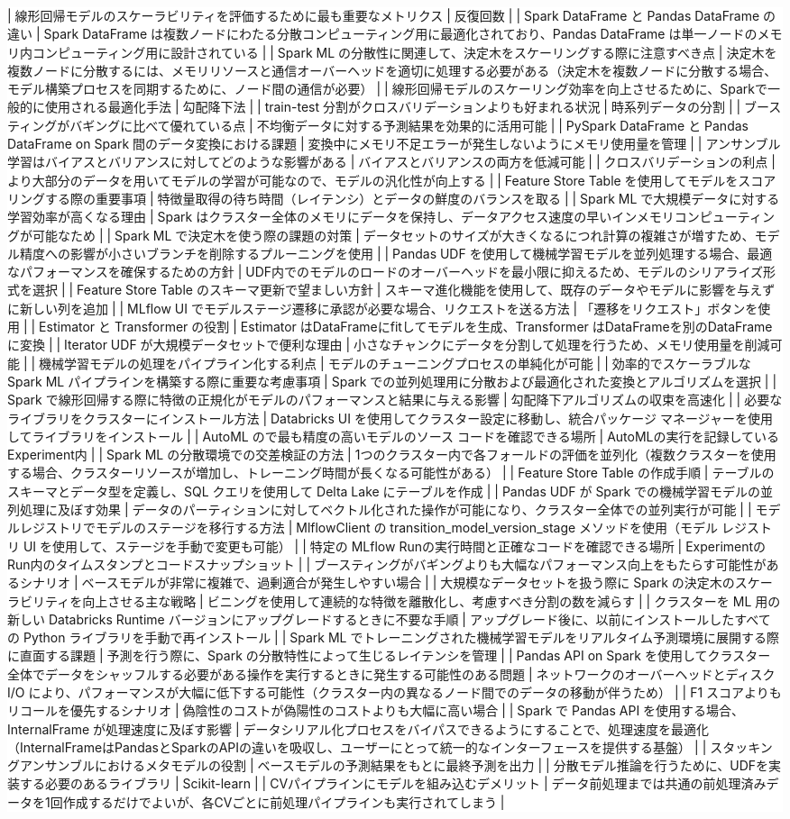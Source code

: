 | 線形回帰モデルのスケーラビリティを評価するために最も重要なメトリクス | 反復回数 |
| Spark DataFrame と Pandas DataFrame の違い | Spark DataFrame は複数ノードにわたる分散コンピューティング用に最適化されており、Pandas DataFrame は単一ノードのメモリ内コンピューティング用に設計されている |
| Spark ML の分散性に関連して、決定木をスケーリングする際に注意すべき点 | 決定木を複数ノードに分散するには、メモリリソースと通信オーバーヘッドを適切に処理する必要がある（決定木を複数ノードに分散する場合、モデル構築プロセスを同期するために、ノード間の通信が必要） |
| 線形回帰モデルのスケーリング効率を向上させるために、Sparkで一般的に使用される最適化手法 | 勾配降下法 |
| train-test 分割がクロスバリデーションよりも好まれる状況 | 時系列データの分割 |
| ブースティングがバギングに比べて優れている点 | 不均衡データに対する予測結果を効果的に活用可能 |
| PySpark DataFrame と Pandas DataFrame on Spark 間のデータ変換における課題 | 変換中にメモリ不足エラーが発生しないようにメモリ使用量を管理 |
| アンサンブル学習はバイアスとバリアンスに対してどのような影響がある | バイアスとバリアンスの両方を低減可能 |
| クロスバリデーションの利点 | より大部分のデータを用いてモデルの学習が可能なので、モデルの汎化性が向上する |
| Feature Store Table を使用してモデルをスコアリングする際の重要事項 | 特徴量取得の待ち時間（レイテンシ）とデータの鮮度のバランスを取る |
| Spark ML で大規模データに対する学習効率が高くなる理由 | Spark はクラスター全体のメモリにデータを保持し、データアクセス速度の早いインメモリコンピューティングが可能なため |
| Spark ML で決定木を使う際の課題の対策 | データセットのサイズが大きくなるにつれ計算の複雑さが増すため、モデル精度への影響が小さいブランチを削除するプルーニングを使用 |
| Pandas UDF を使用して機械学習モデルを並列処理する場合、最適なパフォーマンスを確保するための方針 | UDF内でのモデルのロードのオーバーヘッドを最小限に抑えるため、モデルのシリアライズ形式を選択 |
| Feature Store Table のスキーマ更新で望ましい方針 | スキーマ進化機能を使用して、既存のデータやモデルに影響を与えずに新しい列を追加 |
| MLflow UI でモデルステージ遷移に承認が必要な場合、リクエストを送る方法 | 「遷移をリクエスト」ボタンを使用 |
| Estimator と Transformer の役割 | Estimator はDataFrameにfitしてモデルを生成、Transformer はDataFrameを別のDataFrameに変換 |
| Iterator UDF が大規模データセットで便利な理由 | 小さなチャンクにデータを分割して処理を行うため、メモリ使用量を削減可能 |
| 機械学習モデルの処理をパイプライン化する利点 | モデルのチューニングプロセスの単純化が可能 |
| 効率的でスケーラブルな Spark ML パイプラインを構築する際に重要な考慮事項 | Spark での並列処理用に分散および最適化された変換とアルゴリズムを選択 |
| Spark で線形回帰する際に特徴の正規化がモデルのパフォーマンスと結果に与える影響 | 勾配降下アルゴリズムの収束を高速化 |
| 必要なライブラリをクラスターにインストール方法 | Databricks UI を使用してクラスター設定に移動し、統合パッケージ マネージャーを使用してライブラリをインストール |
| AutoML ので最も精度の高いモデルのソース コードを確認できる場所 | AutoMLの実行を記録しているExperiment内 |
| Spark ML の分散環境での交差検証の方法 | 1つのクラスター内で各フォールドの評価を並列化（複数クラスターを使用する場合、クラスターリソースが増加し、トレーニング時間が長くなる可能性がある） |
| Feature Store Table の作成手順 | テーブルのスキーマとデータ型を定義し、SQL クエリを使用して Delta Lake にテーブルを作成 |
| Pandas UDF が Spark での機械学習モデルの並列処理に及ぼす効果 | データのパーティションに対してベクトル化された操作が可能になり、クラスター全体での並列実行が可能 |
| モデルレジストリでモデルのステージを移行する方法 | MlflowClient の transition_model_version_stage メソッドを使用（モデル レジストリ UI を使用して、ステージを手動で変更も可能） |
| 特定の MLflow Runの実行時間と正確なコードを確認できる場所 | ExperimentのRun内のタイムスタンプとコードスナップショット |
| ブースティングがバギングよりも大幅なパフォーマンス向上をもたらす可能性があるシナリオ | ベースモデルが非常に複雑で、過剰適合が発生しやすい場合 |
| 大規模なデータセットを扱う際に Spark の決定木のスケーラビリティを向上させる主な戦略 | ビニングを使用して連続的な特徴を離散化し、考慮すべき分割の数を減らす |
| クラスターを ML 用の新しい Databricks Runtime バージョンにアップグレードするときに不要な手順 | アップグレード後に、以前にインストールしたすべての Python ライブラリを手動で再インストール |
| Spark ML でトレーニングされた機械学習モデルをリアルタイム予測環境に展開する際に直面する課題 | 予測を行う際に、Spark の分散特性によって生じるレイテンシを管理 |
| Pandas API on Spark を使用してクラスター全体でデータをシャッフルする必要がある操作を実行するときに発生する可能性のある問題 | ネットワークのオーバーヘッドとディスク I/O により、パフォーマンスが大幅に低下する可能性（クラスター内の異なるノード間でのデータの移動が伴うため） |
| F1 スコアよりもリコールを優先するシナリオ | 偽陰性のコストが偽陽性のコストよりも大幅に高い場合 |
| Spark で Pandas API を使用する場合、InternalFrame が処理速度に及ぼす影響 | データシリアル化プロセスをバイパスできるようにすることで、処理速度を最適化（InternalFrameはPandasとSparkのAPIの違いを吸収し、ユーザーにとって統一的なインターフェースを提供する基盤） |
| スタッキングアンサンブルにおけるメタモデルの役割 | ベースモデルの予測結果をもとに最終予測を出力 |
| 分散モデル推論を行うために、UDFを実装する必要のあるライブラリ | Scikit-learn |
| CVパイプラインにモデルを組み込むデメリット | データ前処理までは共通の前処理済みデータを1回作成するだけでよいが、各CVごとに前処理パイプラインも実行されてしまう |